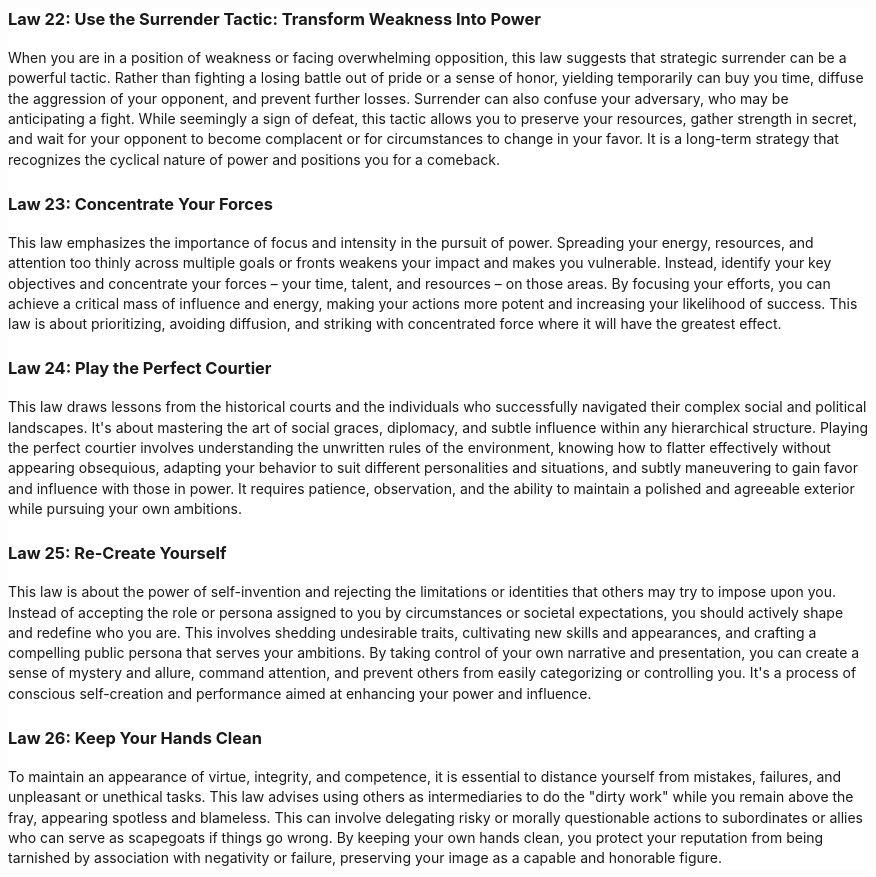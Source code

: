 ### Law 22: Use the Surrender Tactic: Transform Weakness Into Power

When you are in a position of weakness or facing overwhelming opposition, this law suggests that strategic surrender can be a powerful tactic. Rather than fighting a losing battle out of pride or a sense of honor, yielding temporarily can buy you time, diffuse the aggression of your opponent, and prevent further losses. Surrender can also confuse your adversary, who may be anticipating a fight. While seemingly a sign of defeat, this tactic allows you to preserve your resources, gather strength in secret, and wait for your opponent to become complacent or for circumstances to change in your favor. It is a long-term strategy that recognizes the cyclical nature of power and positions you for a comeback.

### Law 23: Concentrate Your Forces

This law emphasizes the importance of focus and intensity in the pursuit of power. Spreading your energy, resources, and attention too thinly across multiple goals or fronts weakens your impact and makes you vulnerable. Instead, identify your key objectives and concentrate your forces – your time, talent, and resources – on those areas. By focusing your efforts, you can achieve a critical mass of influence and energy, making your actions more potent and increasing your likelihood of success. This law is about prioritizing, avoiding diffusion, and striking with concentrated force where it will have the greatest effect.

### Law 24: Play the Perfect Courtier

This law draws lessons from the historical courts and the individuals who successfully navigated their complex social and political landscapes. It's about mastering the art of social graces, diplomacy, and subtle influence within any hierarchical structure. Playing the perfect courtier involves understanding the unwritten rules of the environment, knowing how to flatter effectively without appearing obsequious, adapting your behavior to suit different personalities and situations, and subtly maneuvering to gain favor and influence with those in power. It requires patience, observation, and the ability to maintain a polished and agreeable exterior while pursuing your own ambitions.

### Law 25: Re-Create Yourself

This law is about the power of self-invention and rejecting the limitations or identities that others may try to impose upon you. Instead of accepting the role or persona assigned to you by circumstances or societal expectations, you should actively shape and redefine who you are. This involves shedding undesirable traits, cultivating new skills and appearances, and crafting a compelling public persona that serves your ambitions. By taking control of your own narrative and presentation, you can create a sense of mystery and allure, command attention, and prevent others from easily categorizing or controlling you. It's a process of conscious self-creation and performance aimed at enhancing your power and influence.

### Law 26: Keep Your Hands Clean

To maintain an appearance of virtue, integrity, and competence, it is essential to distance yourself from mistakes, failures, and unpleasant or unethical tasks. This law advises using others as intermediaries to do the "dirty work" while you remain above the fray, appearing spotless and blameless. This can involve delegating risky or morally questionable actions to subordinates or allies who can serve as scapegoats if things go wrong. By keeping your own hands clean, you protect your reputation from being tarnished by association with negativity or failure, preserving your image as a capable and honorable figure.
